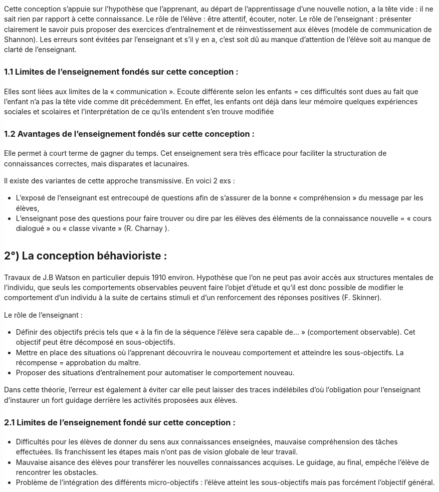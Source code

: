 Cette conception s’appuie sur l’hypothèse que l’apprenant, au départ de l’apprentissage d’une nouvelle notion, a la tête vide : il ne sait rien par rapport à cette connaissance.
Le rôle de l’élève : être attentif, écouter, noter.
Le rôle de l’enseignant : présenter clairement le savoir puis proposer des exercices d’entraînement et de réinvestissement aux élèves (modèle de communication de Shannon).
Les erreurs sont évitées par l’enseignant et s’il y en a, c’est soit dû au manque d’attention de l’élève soit au manque de clarté de l’enseignant.

### 1.1	Limites de l’enseignement fondés sur cette conception :

Elles sont liées aux limites de la « communication ». Ecoute différente selon les enfants = ces difficultés sont dues au fait que l’enfant n’a pas la tête vide comme dit précédemment. En effet, les enfants ont déjà dans leur mémoire quelques expériences sociales et scolaires et l’interprétation de ce qu’ils entendent s’en trouve modifiée 

### 1.2	Avantages de l’enseignement fondés sur cette conception :

Elle permet à court terme de gagner du temps. Cet enseignement sera très efficace pour faciliter la structuration de connaissances correctes, mais disparates et lacunaires.

Il existe des variantes de cette approche transmissive. En voici 2 exs : 

-	L’exposé de l’enseignant est entrecoupé de questions afin de s’assurer de la bonne « compréhension » du message par les élèves,
-	L’enseignant pose des questions pour faire trouver ou dire par les élèves des éléments de la connaissance nouvelle = « cours dialogué » ou « classe vivante » (R. Charnay ). 

## 2°) La conception béhavioriste :

Travaux de J.B Watson en particulier depuis 1910 environ. Hypothèse que l’on ne peut pas avoir accès aux structures mentales de l’individu, que seuls les comportements observables peuvent faire l’objet d’étude et qu’il est donc possible de modifier le comportement d’un individu à la suite de certains stimuli et d’un renforcement des réponses positives (F. Skinner).

Le rôle de l’enseignant :

-	Définir des objectifs précis tels que « à la fin de la séquence l’élève sera capable de… » (comportement observable). Cet objectif peut être décomposé en sous-objectifs.
-	Mettre en place des situations où l’apprenant découvrira le nouveau comportement et atteindre les sous-objectifs. La récompense = approbation du maître.
-	Proposer des situations d’entraînement pour automatiser le comportement nouveau.

Dans cette théorie, l’erreur est également à éviter car elle peut laisser des traces indélébiles d’où l’obligation pour l’enseignant d’instaurer un fort guidage derrière les activités proposées aux élèves.

### 2.1 Limites de l’enseignement fondé sur cette conception :

- Difficultés pour les élèves de donner du sens aux connaissances enseignées, mauvaise compréhension des tâches effectuées. Ils franchissent les étapes mais n’ont pas de vision globale de leur travail.
- Mauvaise aisance des élèves pour transférer les nouvelles connaissances acquises. Le guidage, au final, empêche l’élève de rencontrer les obstacles.
- Problème de l’intégration des différents micro-objectifs : l’élève atteint les sous-objectifs mais pas forcément l’objectif général.
